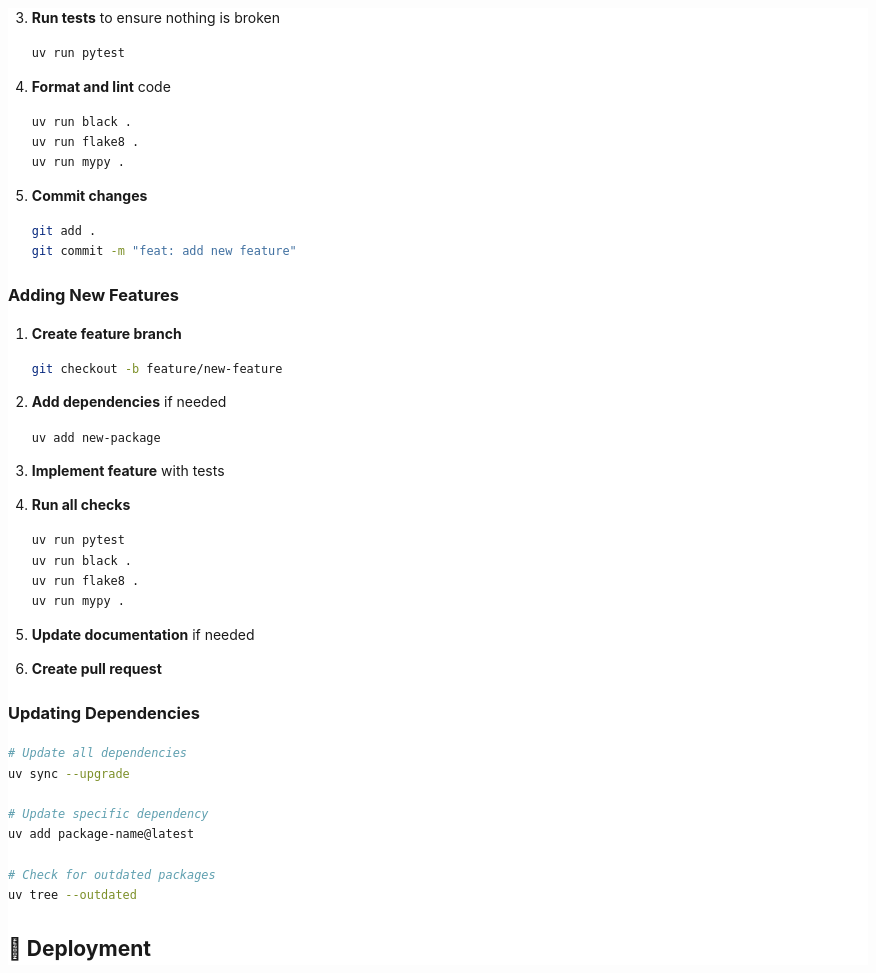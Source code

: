 3. **Run tests** to ensure nothing is broken
   ```bash
   uv run pytest
   ```

4. **Format and lint** code
   ```bash
   uv run black .
   uv run flake8 .
   uv run mypy .
   ```

5. **Commit changes**
   ```bash
   git add .
   git commit -m "feat: add new feature"
   ```

### Adding New Features
1. **Create feature branch**
   ```bash
   git checkout -b feature/new-feature
   ```

2. **Add dependencies** if needed
   ```bash
   uv add new-package
   ```

3. **Implement feature** with tests

4. **Run all checks**
   ```bash
   uv run pytest
   uv run black .
   uv run flake8 .
   uv run mypy .
   ```

5. **Update documentation** if needed

6. **Create pull request**

### Updating Dependencies
```bash
# Update all dependencies
uv sync --upgrade

# Update specific dependency
uv add package-name@latest

# Check for outdated packages
uv tree --outdated
```

## 🚀 Deployment
